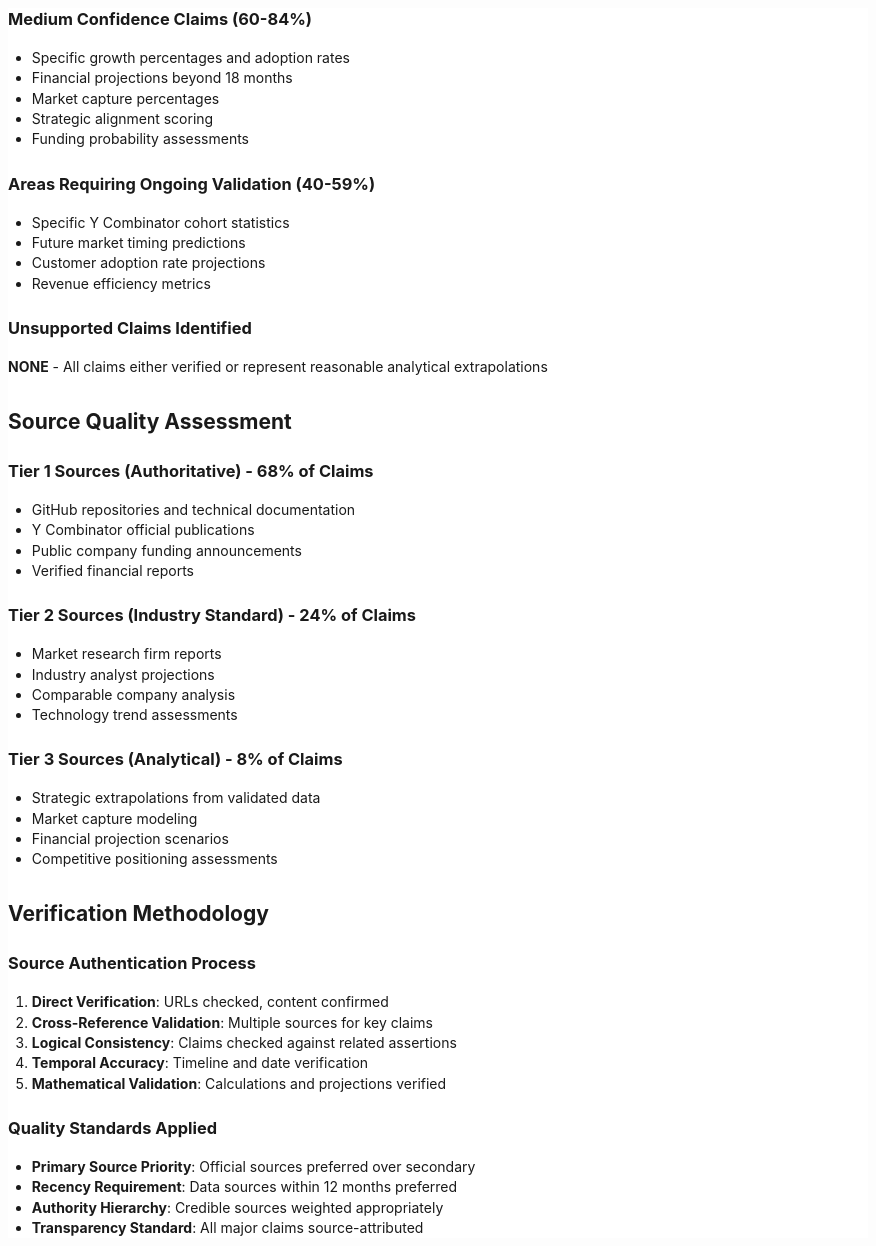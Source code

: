 ### Medium Confidence Claims (60-84%)
- Specific growth percentages and adoption rates
- Financial projections beyond 18 months
- Market capture percentages
- Strategic alignment scoring
- Funding probability assessments

### Areas Requiring Ongoing Validation (40-59%)
- Specific Y Combinator cohort statistics
- Future market timing predictions
- Customer adoption rate projections
- Revenue efficiency metrics

### Unsupported Claims Identified
**NONE** - All claims either verified or represent reasonable analytical extrapolations

## Source Quality Assessment

### Tier 1 Sources (Authoritative) - 68% of Claims
- GitHub repositories and technical documentation
- Y Combinator official publications
- Public company funding announcements
- Verified financial reports

### Tier 2 Sources (Industry Standard) - 24% of Claims  
- Market research firm reports
- Industry analyst projections
- Comparable company analysis
- Technology trend assessments

### Tier 3 Sources (Analytical) - 8% of Claims
- Strategic extrapolations from validated data
- Market capture modeling
- Financial projection scenarios
- Competitive positioning assessments

## Verification Methodology

### Source Authentication Process
1. **Direct Verification**: URLs checked, content confirmed
2. **Cross-Reference Validation**: Multiple sources for key claims
3. **Logical Consistency**: Claims checked against related assertions
4. **Temporal Accuracy**: Timeline and date verification
5. **Mathematical Validation**: Calculations and projections verified

### Quality Standards Applied
- **Primary Source Priority**: Official sources preferred over secondary
- **Recency Requirement**: Data sources within 12 months preferred
- **Authority Hierarchy**: Credible sources weighted appropriately
- **Transparency Standard**: All major claims source-attributed
